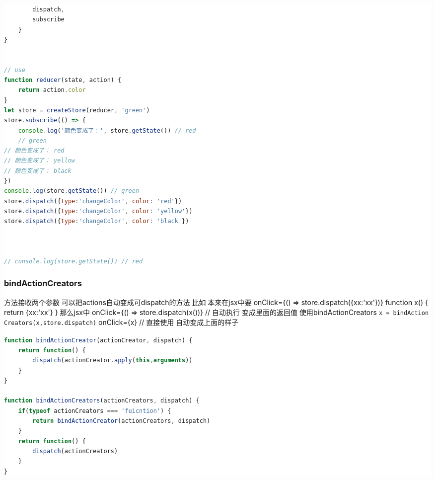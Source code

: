 ```js
        dispatch,
        subscribe
    }
}


// use
function reducer(state, action) {
    return action.color
}
let store = createStore(reducer, 'green')
store.subscribe(() => {
    console.log('颜色变成了：', store.getState()) // red
    // green
// 颜色变成了： red
// 颜色变成了： yellow
// 颜色变成了： black
})
console.log(store.getState()) // green
store.dispatch({type:'changeColor', color: 'red'})
store.dispatch({type:'changeColor', color: 'yellow'})
store.dispatch({type:'changeColor', color: 'black'})



// console.log(store.getState()) // red

```
### bindActionCreators
方法接收两个参数 可以把actions自动变成可dispatch的方法
比如 本来在jsx中要 onClick={() => store.dispatch({xx:'xx'})}
function x() {
    return {xx:'xx'}
}
那么jsx中 onClick={() => store.dispatch(x())} // 自动执行 变成里面的返回值
使用bindActionCreators
`x = bindActionCreators(x,store.dispatch)` 
onClick={x} // 直接使用 自动变成上面的样子

```js
function bindActionCreator(actionCreator, dispatch) {
    return function() {
        dispatch(actionCreator.apply(this,arguments))
    }
}

function bindActionCreators(actionCreators, dispatch) {
    if(typeof actionCreators === 'fuicntion') {
        return bindActionCreator(actionCreators, dispatch)
    }
    return function() {
        dispatch(actionCreators)
    }
}
```
